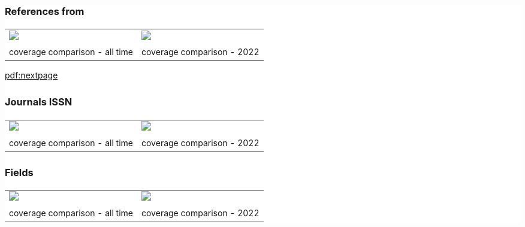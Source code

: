 



### References from




<table>
  <tr>
    <td valign="top"> <img src="C:\Users\Bianca\AppData\Local\Temp\precipy\output_cache\49\49e87eb12f665fc5421e9a81a54c0174c9e7c7d05dbcca5f3d2d71ec37f18d61.png"></td>
    <td valign="top"> <img src="C:\Users\Bianca\AppData\Local\Temp\precipy\output_cache\57\571a134ab3296782dce7d589cf9f77ad748cc45358f5e65bf8da5c877b5a675b.png"></td>
  </tr>
  <tr>
    <td>coverage comparison - all time</td>
    <td>coverage comparison - 2022</td>
  </tr>
 </table>



<pdf:nextpage>


### Journals ISSN




<table>
  <tr>
    <td valign="top"> <img src="C:\Users\Bianca\AppData\Local\Temp\precipy\output_cache\2a\2a0e30222a3ebfba4da3cd94cfe55111d89da624b10d12bda4be6dd6857ea7a0.png"></td>
    <td valign="top"> <img src="C:\Users\Bianca\AppData\Local\Temp\precipy\output_cache\fd\fd491f520a27cb163d17aff08fff756f39fcaf4be41830846b5d9fc76e087add.png"></td>
  </tr>
  <tr>
    <td>coverage comparison - all time</td>
    <td>coverage comparison - 2022</td>
  </tr>
 </table>





### Fields




<table>
  <tr>
    <td valign="top"> <img src="C:\Users\Bianca\AppData\Local\Temp\precipy\output_cache\6d\6de703dcaf8ba8b05288a472b6643b7d6bdbd55bf4aad4f03f2d734c514648a5.png"></td>
    <td valign="top"> <img src="C:\Users\Bianca\AppData\Local\Temp\precipy\output_cache\85\85c3732248a0ea11f1eedeb692a8b3ccec82b3969cac5631ca4029fd10d3a1d1.png"></td>
  </tr>
  <tr>
    <td>coverage comparison - all time</td>
    <td>coverage comparison - 2022</td>
  </tr>
 </table>
